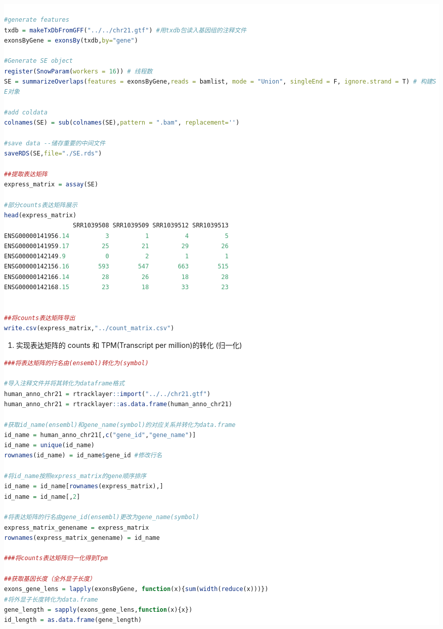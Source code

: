 ```r

#generate features
txdb = makeTxDbFromGFF("../../chr21.gtf") #用txdb包读入基因组的注释文件
exonsByGene = exonsBy(txdb,by="gene")

#Generate SE object
register(SnowParam(workers = 16)) # 线程数
SE = summarizeOverlaps(features = exonsByGene,reads = bamlist, mode = "Union", singleEnd = F, ignore.strand = T) # 构建SE对象

#add coldata
colnames(SE) = sub(colnames(SE),pattern = ".bam", replacement='')

#save data --储存重要的中间文件
saveRDS(SE,file="./SE.rds")

##提取表达矩阵
express_matrix = assay(SE)

#部分counts表达矩阵展示
head(express_matrix)
                   SRR1039508 SRR1039509 SRR1039512 SRR1039513
ENSG00000141956.14          3          1          4          5
ENSG00000141959.17         25         21         29         26
ENSG00000142149.9           0          2          1          1
ENSG00000142156.16        593        547        663        515
ENSG00000142166.14         28         26         18         28
ENSG00000142168.15         23         18         33         23


##将counts表达矩阵导出
write.csv(express_matrix,"../count_matrix.csv")
```

1. 实现表达矩阵的 counts 和 TPM(Transcript per million)的转化 (归一化)

```r
###将表达矩阵的行名由(ensembl)转化为(symbol)

#导入注释文件并将其转化为dataframe格式
human_anno_chr21 = rtracklayer::import("../../chr21.gtf")
human_anno_chr21 = rtracklayer::as.data.frame(human_anno_chr21)

#获取id_name(ensembl)和gene_name(symbol)的对应关系并转化为data.frame
id_name = human_anno_chr21[,c("gene_id","gene_name")]
id_name = unique(id_name)
rownames(id_name) = id_name$gene_id #修改行名

#将id_name按照express_matrix的gene顺序排序
id_name = id_name[rownames(express_matrix),]
id_name = id_name[,2]

#将表达矩阵的行名由gene_id(ensembl)更改为gene_name(symbol)
express_matrix_genename = express_matrix
rownames(express_matrix_genename) = id_name

###将counts表达矩阵归一化得到Tpm

##获取基因长度（全外显子长度）
exons_gene_lens = lapply(exonsByGene, function(x){sum(width(reduce(x)))})
#将外显子长度转化为data.frame
gene_length = sapply(exons_gene_lens,function(x){x})
id_length = as.data.frame(gene_length)

```